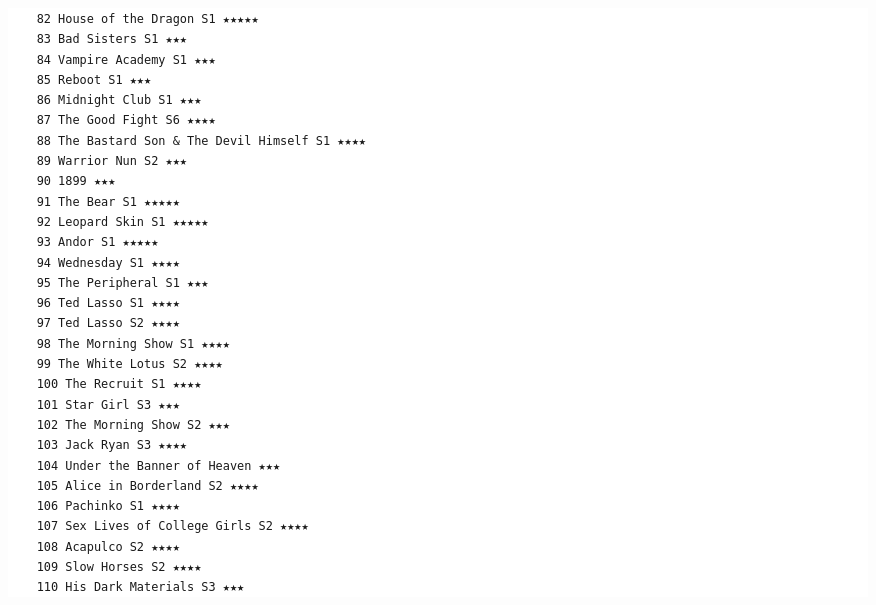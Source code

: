 ```plain
	82 House of the Dragon S1 ★★★★★
	83 Bad Sisters S1 ★★★
	84 Vampire Academy S1 ★★★
	85 Reboot S1 ★★★
	86 Midnight Club S1 ★★★
	87 The Good Fight S6 ★★★★
	88 The Bastard Son & The Devil Himself S1 ★★★★
	89 Warrior Nun S2 ★★★
	90 1899 ★★★
	91 The Bear S1 ★★★★★
	92 Leopard Skin S1 ★★★★★
	93 Andor S1 ★★★★★
	94 Wednesday S1 ★★★★
	95 The Peripheral S1 ★★★
	96 Ted Lasso S1 ★★★★
	97 Ted Lasso S2 ★★★★
	98 The Morning Show S1 ★★★★
	99 The White Lotus S2 ★★★★
	100 The Recruit S1 ★★★★
	101 Star Girl S3 ★★★
	102 The Morning Show S2 ★★★
	103 Jack Ryan S3 ★★★★
	104 Under the Banner of Heaven ★★★
	105 Alice in Borderland S2 ★★★★
	106 Pachinko S1 ★★★★
	107 Sex Lives of College Girls S2 ★★★★
	108 Acapulco S2 ★★★★
	109 Slow Horses S2 ★★★★
	110 His Dark Materials S3 ★★★
```
